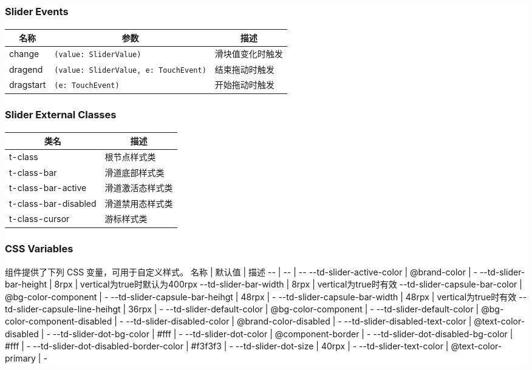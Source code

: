 ### Slider Events

名称 | 参数 | 描述
-- | -- | --
change | `(value: SliderValue)` | 滑块值变化时触发
dragend | `(value: SliderValue, e: TouchEvent)` | 结束拖动时触发
dragstart | `(e: TouchEvent)` | 开始拖动时触发
### Slider External Classes

类名 | 描述
-- | --
t-class | 根节点样式类
t-class-bar | 滑道底部样式类
t-class-bar-active | 滑道激活态样式类
t-class-bar-disabled | 滑道禁用态样式类
t-class-cursor | 游标样式类

### CSS Variables

组件提供了下列 CSS 变量，可用于自定义样式。
名称 | 默认值 | 描述 
-- | -- | --
--td-slider-active-color | @brand-color | - 
--td-slider-bar-height | 8rpx | vertical为true时默认为400rpx 
--td-slider-bar-width | 8rpx | vertical为true时有效 
--td-slider-capsule-bar-color | @bg-color-component | - 
--td-slider-capsule-bar-heihgt | 48rpx | - 
--td-slider-capsule-bar-width | 48rpx | vertical为true时有效 
--td-slider-capsule-line-heihgt | 36rpx | - 
--td-slider-default-color | @bg-color-component | - 
--td-slider-default-color | @bg-color-component-disabled | - 
--td-slider-disabled-color | @brand-color-disabled | - 
--td-slider-disabled-text-color | @text-color-disabled | - 
--td-slider-dot-bg-color | #fff | - 
--td-slider-dot-color | @component-border | - 
--td-slider-dot-disabled-bg-color | #fff | - 
--td-slider-dot-disabled-border-color | #f3f3f3 | - 
--td-slider-dot-size | 40rpx | - 
--td-slider-text-color | @text-color-primary | - 
